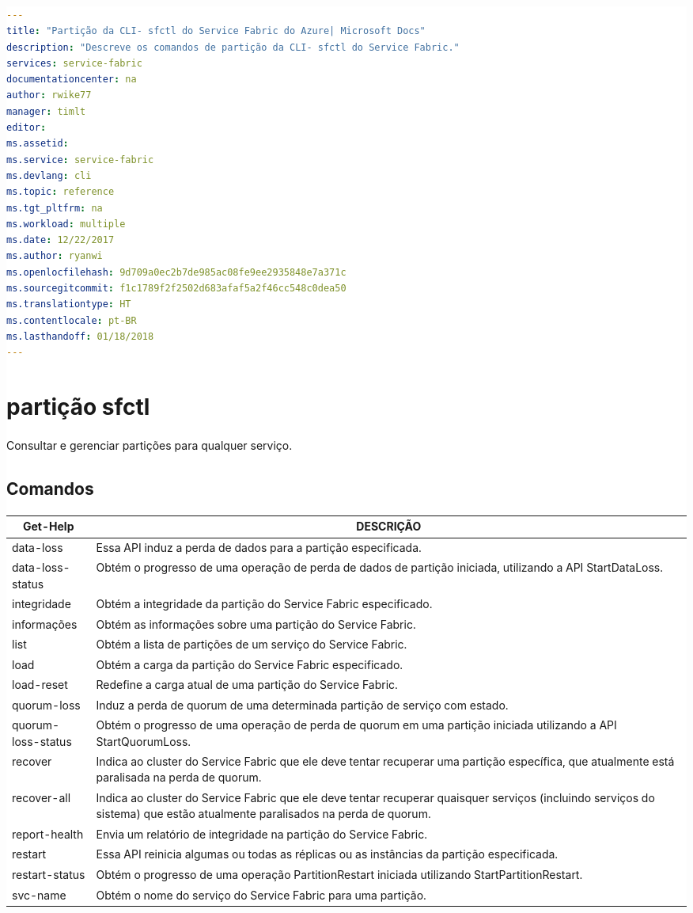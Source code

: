 ```yaml
---
title: "Partição da CLI- sfctl do Service Fabric do Azure| Microsoft Docs"
description: "Descreve os comandos de partição da CLI- sfctl do Service Fabric."
services: service-fabric
documentationcenter: na
author: rwike77
manager: timlt
editor: 
ms.assetid: 
ms.service: service-fabric
ms.devlang: cli
ms.topic: reference
ms.tgt_pltfrm: na
ms.workload: multiple
ms.date: 12/22/2017
ms.author: ryanwi
ms.openlocfilehash: 9d709a0ec2b7de985ac08fe9ee2935848e7a371c
ms.sourcegitcommit: f1c1789f2f2502d683afaf5a2f46cc548c0dea50
ms.translationtype: HT
ms.contentlocale: pt-BR
ms.lasthandoff: 01/18/2018
---
```

# <a name="sfctl-partition"></a>partição sfctl
Consultar e gerenciar partições para qualquer serviço.

## <a name="commands"></a>Comandos

|Get-Help|DESCRIÇÃO|
| --- | --- |
|    data-loss      | Essa API induz a perda de dados para a partição especificada.|
|    data-loss-status  | Obtém o progresso de uma operação de perda de dados de partição iniciada, utilizando a API StartDataLoss.|
|    integridade         | Obtém a integridade da partição do Service Fabric especificado.|
|    informações           | Obtém as informações sobre uma partição do Service Fabric.|
|    list           | Obtém a lista de partições de um serviço do Service Fabric.|
|    load           | Obtém a carga da partição do Service Fabric especificado.|
|    load-reset     | Redefine a carga atual de uma partição do Service Fabric.|
|    quorum-loss    | Induz a perda de quorum de uma determinada partição de serviço com estado.|
|    quorum-loss-status| Obtém o progresso de uma operação de perda de quorum em uma partição iniciada utilizando a API StartQuorumLoss.|
|    recover        | Indica ao cluster do Service Fabric que ele deve tentar recuperar uma partição específica, que atualmente está paralisada na perda de quorum.|
|    recover-all    | Indica ao cluster do Service Fabric que ele deve tentar recuperar quaisquer serviços (incluindo serviços do sistema) que estão atualmente paralisados na perda de quorum.|
|    report-health  | Envia um relatório de integridade na partição do Service Fabric.|
|    restart        | Essa API reinicia algumas ou todas as réplicas ou as instâncias da partição especificada.|
|    restart-status | Obtém o progresso de uma operação PartitionRestart iniciada utilizando StartPartitionRestart.|
|    svc-name       | Obtém o nome do serviço do Service Fabric para uma partição.|
